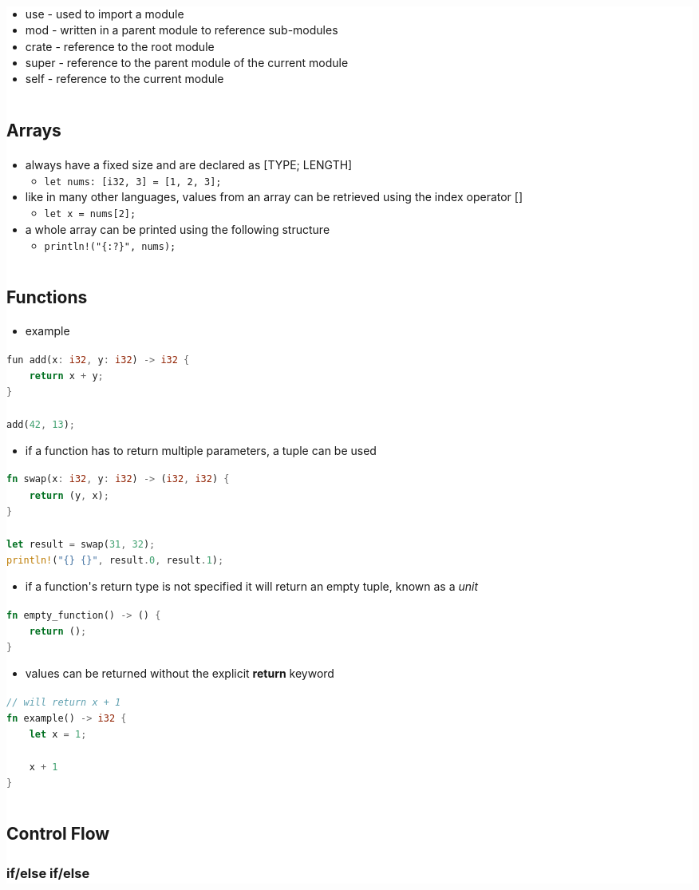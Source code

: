 * use - used to import a module
* mod - written in a parent module to reference sub-modules
* crate - reference to the root module
* super - reference to the parent module of the current module
* self - reference to the current module
#
## Arrays
* always have a fixed size and are declared as [TYPE; LENGTH]
    * ```let nums: [i32, 3] = [1, 2, 3];```
* like in many other languages, values from an array can be retrieved using the index operator []
    * ```let x = nums[2];```
* a whole array can be printed using the following structure
    * ```println!("{:?}", nums);```
#
## Functions
* example
```rust
fun add(x: i32, y: i32) -> i32 {
    return x + y;
}

add(42, 13);
```

* if a function has to return multiple parameters, a tuple can be used
```rust
fn swap(x: i32, y: i32) -> (i32, i32) {
    return (y, x);
}

let result = swap(31, 32);
println!("{} {}", result.0, result.1);
```

* if a function's return type is not specified it will return an empty tuple, known as a *unit*
```rust
fn empty_function() -> () {
    return ();
}

```

* values can be returned without the explicit **return** keyword
```rust
// will return x + 1
fn example() -> i32 {
    let x = 1;

    x + 1
}
```
#
## Control Flow
### **if/else if/else**
